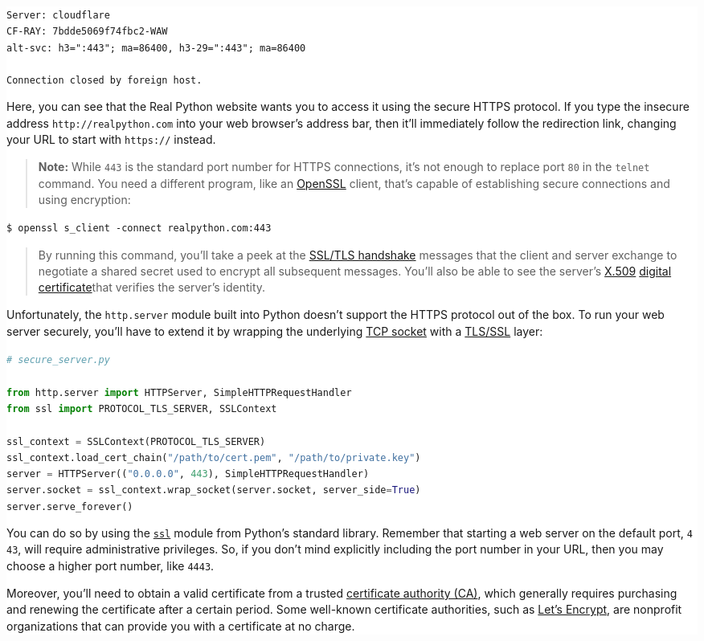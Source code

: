 ```shell
Server: cloudflare
CF-RAY: 7bdde5069f74fbc2-WAW
alt-svc: h3=":443"; ma=86400, h3-29=":443"; ma=86400

Connection closed by foreign host.
```

Here, you can see that the Real Python website wants you to access it using the secure HTTPS protocol. If you type the insecure address `http://realpython.com` into your web browser’s address bar, then it’ll immediately follow the redirection link, changing your URL to start with `https://` instead.

> **Note:** While `443` is the standard port number for HTTPS connections, it’s not enough to replace port `80` in the `telnet` command. You need a different program, like an [OpenSSL](https://en.wikipedia.org/wiki/OpenSSL) client, that’s capable of establishing secure connections and using encryption:

```shell
$ openssl s_client -connect realpython.com:443
```

> By running this command, you’ll take a peek at the [SSL/TLS handshake](https://en.wikipedia.org/wiki/Transport_Layer_Security#TLS_handshake) messages that the client and server exchange to negotiate a shared secret used to encrypt all subsequent messages. You’ll also be able to see the server’s [X.509](https://en.wikipedia.org/wiki/X.509) [digital certificate](https://en.wikipedia.org/wiki/Transport_Layer_Security#Digital_certificates)that verifies the server’s identity.

Unfortunately, the `http.server` module built into Python doesn’t support the HTTPS protocol out of the box. To run your web server securely, you’ll have to extend it by wrapping the underlying [TCP socket](https://en.wikipedia.org/wiki/Network_socket) with a [TLS/SSL](https://en.wikipedia.org/wiki/Transport_Layer_Security) layer:

```python
# secure_server.py

from http.server import HTTPServer, SimpleHTTPRequestHandler
from ssl import PROTOCOL_TLS_SERVER, SSLContext

ssl_context = SSLContext(PROTOCOL_TLS_SERVER)
ssl_context.load_cert_chain("/path/to/cert.pem", "/path/to/private.key")
server = HTTPServer(("0.0.0.0", 443), SimpleHTTPRequestHandler)
server.socket = ssl_context.wrap_socket(server.socket, server_side=True)
server.serve_forever()
```

You can do so by using the [`ssl`](https://docs.python.org/3/library/ssl.html) module from Python’s standard library. Remember that starting a web server on the default port, `443`, will require administrative privileges. So, if you don’t mind explicitly including the port number in your URL, then you may choose a higher port number, like `4443`.

Moreover, you’ll need to obtain a valid certificate from a trusted [certificate authority (CA)](https://en.wikipedia.org/wiki/Certificate_authority), which generally requires purchasing and renewing the certificate after a certain period. Some well-known certificate authorities, such as [Let’s Encrypt](https://letsencrypt.org/), are nonprofit organizations that can provide you with a certificate at no charge.
